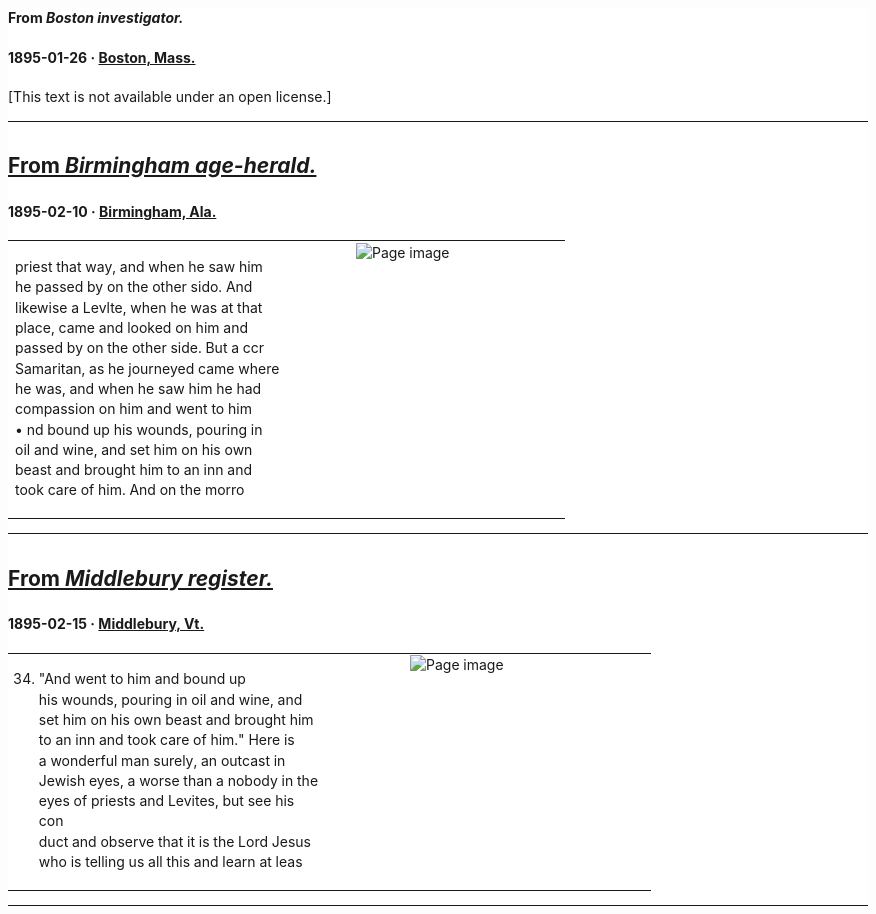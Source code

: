 #### From _Boston investigator._

#### 1895-01-26 &middot; [Boston, Mass.](http://dbpedia.org/resource/Boston)

[This text is not available under an open license.]

---

## [From _Birmingham age-herald._](https://www.loc.gov/resource/sn84020639/1895-02-10/ed-1/?sp=6)

#### 1895-02-10 &middot; [Birmingham, Ala.](http://dbpedia.org/resource/Birmingham%2C_Alabama)

<table style="width: 100%;"><tr><td style="width: 50%">

  
priest that way, and when he saw him  
he passed by on the other sido. And  
likewise a Levlte, when he was at that  
place, came and looked on him and  
passed by on the other side. But a ccr­  
Samaritan, as he journeyed came where  
he was, and when he saw him he had  
compassion on him and went to him  
• nd bound up his wounds, pouring in  
oil and wine, and set him on his own  
beast and brought him to an inn and  
took care of him. And on the morro
</td><td style="width: 50%; max-height: 75%; margin: auto; display: block;">
<img alt="Page image" src="https://tile.loc.gov/image-services/iiif/service:ndnp:au:batch_au_abernethy_ver01:data:sn84020639:00414187493:1895021001:0301/pct:34.96906336675912,19.129916567342075,13.446767655216556,6.216477949940405/!600,600/0/default.jpg"/>
</td>
</tr></table>

---

## [From _Middlebury register._](https://www.loc.gov/resource/sn93063557/1895-02-15/ed-1/?sp=3)

#### 1895-02-15 &middot; [Middlebury, Vt.](http://dbpedia.org/resource/Middlebury%2C_Vermont)

<table style="width: 100%;"><tr><td style="width: 50%">

  
34. &quot;And went to him and bound up  
his wounds, pouring in oil and wine, and  
 set him on his own beast and brought him  
to an inn and took care of him.&quot; Here is  
a wonderful man surely, an outcast in  
Jewish eyes, a worse than a nobody in the  
eyes of priests and Levites, but see his con­  
duct and observe that it is the Lord Jesus  
who is telling us all this and learn at leas
</td><td style="width: 50%; max-height: 75%; margin: auto; display: block;">
<img alt="Page image" src="https://tile.loc.gov/image-services/iiif/service:ndnp:vtu:batch_vtu_jamaica_ver01:data:sn93063557:00280777882:1895021501:0901/pct:17.979489417412175,68.73873873873873,14.575605498581716,4.36936936936937/!600,600/0/default.jpg"/>
</td>
</tr></table>

---